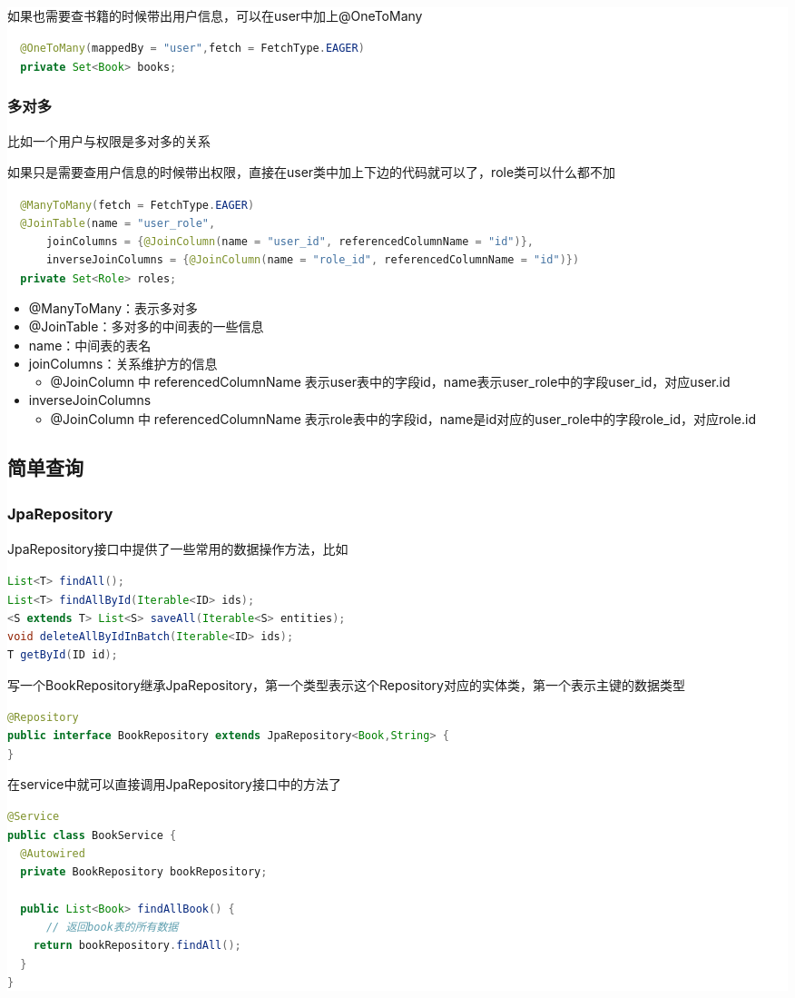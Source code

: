 如果也需要查书籍的时候带出用户信息，可以在user中加上@OneToMany

```java
  @OneToMany(mappedBy = "user",fetch = FetchType.EAGER)
  private Set<Book> books;
```



### 多对多

比如一个用户与权限是多对多的关系

如果只是需要查用户信息的时候带出权限，直接在user类中加上下边的代码就可以了，role类可以什么都不加

```java
  @ManyToMany(fetch = FetchType.EAGER)
  @JoinTable(name = "user_role",
      joinColumns = {@JoinColumn(name = "user_id", referencedColumnName = "id")},
      inverseJoinColumns = {@JoinColumn(name = "role_id", referencedColumnName = "id")})
  private Set<Role> roles;
```

- @ManyToMany：表示多对多
-  @JoinTable：多对多的中间表的一些信息
  - name：中间表的表名
  - joinColumns：关系维护方的信息
    - @JoinColumn 中 referencedColumnName 表示user表中的字段id，name表示user_role中的字段user_id，对应user.id
  - inverseJoinColumns
    - @JoinColumn 中 referencedColumnName 表示role表中的字段id，name是id对应的user_role中的字段role_id，对应role.id

## 简单查询

### JpaRepository

JpaRepository接口中提供了一些常用的数据操作方法，比如

```java
List<T> findAll();
List<T> findAllById(Iterable<ID> ids);
<S extends T> List<S> saveAll(Iterable<S> entities);
void deleteAllByIdInBatch(Iterable<ID> ids);
T getById(ID id);
```

写一个BookRepository继承JpaRepository，第一个类型表示这个Repository对应的实体类，第一个表示主键的数据类型

```java
@Repository
public interface BookRepository extends JpaRepository<Book,String> {
}
```

在service中就可以直接调用JpaRepository接口中的方法了

```java
@Service
public class BookService {
  @Autowired
  private BookRepository bookRepository;

  public List<Book> findAllBook() {
      // 返回book表的所有数据
    return bookRepository.findAll();
  }
}
```

